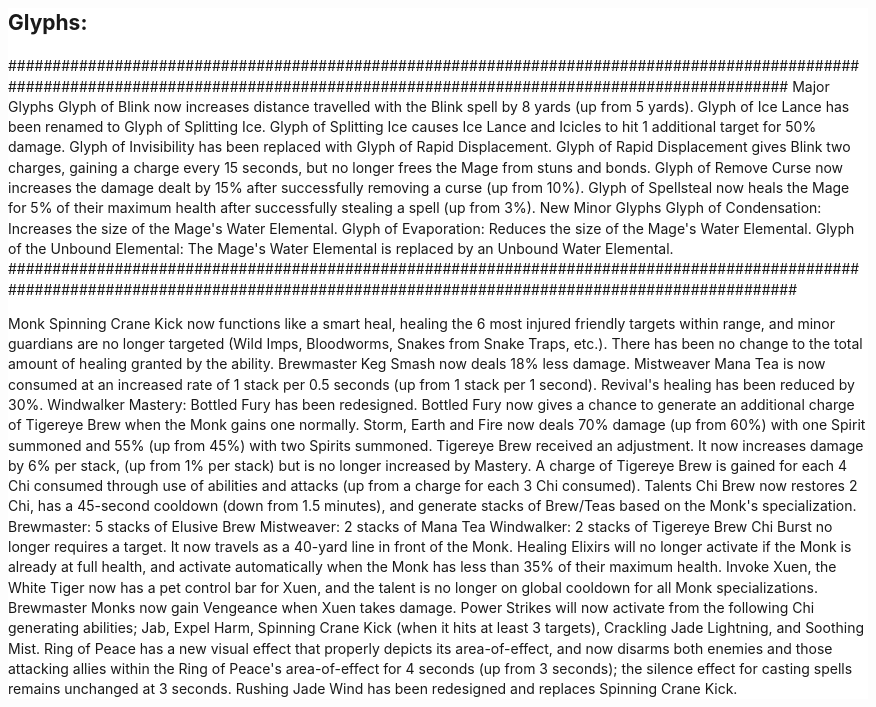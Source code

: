 ## Glyphs:
########################################################################################################################################################################################
Major Glyphs
Glyph of Blink now increases distance travelled with the Blink spell by 8 yards (up from 5 yards).
Glyph of Ice Lance has been renamed to Glyph of Splitting Ice.
Glyph of Splitting Ice causes Ice Lance and Icicles to hit 1 additional target for 50% damage.
Glyph of Invisibility has been replaced with Glyph of Rapid Displacement.
Glyph of Rapid Displacement gives Blink two charges, gaining a charge every 15 seconds, but no longer frees the Mage from stuns and bonds.
Glyph of Remove Curse now increases the damage dealt by 15% after successfully removing a curse (up from 10%).
Glyph of Spellsteal now heals the Mage for 5% of their maximum health after successfully stealing a spell (up from 3%).
New Minor Glyphs
Glyph of Condensation: Increases the size of the Mage's Water Elemental.
Glyph of Evaporation: Reduces the size of the Mage's Water Elemental.
Glyph of the Unbound Elemental: The Mage's Water Elemental is replaced by an Unbound Water Elemental.
#########################################################################################################################################################################################

Monk
Spinning Crane Kick now functions like a smart heal, healing the 6 most injured friendly targets within range, and minor guardians are no longer targeted (Wild Imps, Bloodworms, Snakes from Snake Traps, etc.). There has been no change to the total amount of healing granted by the ability.
Brewmaster
Keg Smash now deals 18% less damage.
Mistweaver
Mana Tea is now consumed at an increased rate of 1 stack per 0.5 seconds (up from 1 stack per 1 second).
Revival's healing has been reduced by 30%.
Windwalker
Mastery: Bottled Fury has been redesigned. Bottled Fury now gives a chance to generate an additional charge of Tigereye Brew when the Monk gains one normally.
Storm, Earth and Fire now deals 70% damage (up from 60%) with one Spirit summoned and 55% (up from 45%) with two Spirits summoned.
Tigereye Brew received an adjustment.
It now increases damage by 6% per stack, (up from 1% per stack) but is no longer increased by Mastery.
A charge of Tigereye Brew is gained for each 4 Chi consumed through use of abilities and attacks (up from a charge for each 3 Chi consumed).
Talents
Chi Brew now restores 2 Chi, has a 45-second cooldown (down from 1.5 minutes), and generate stacks of Brew/Teas based on the Monk's specialization.
Brewmaster: 5 stacks of Elusive Brew
Mistweaver: 2 stacks of Mana Tea
Windwalker: 2 stacks of Tigereye Brew
Chi Burst no longer requires a target. It now travels as a 40-yard line in front of the Monk.
Healing Elixirs will no longer activate if the Monk is already at full health, and activate automatically when the Monk has less than 35% of their maximum health.
Invoke Xuen, the White Tiger now has a pet control bar for Xuen, and the talent is no longer on global cooldown for all Monk specializations.
Brewmaster Monks now gain Vengeance when Xuen takes damage.
Power Strikes will now activate from the following Chi generating abilities; Jab, Expel Harm, Spinning Crane Kick (when it hits at least 3 targets), Crackling Jade Lightning, and Soothing Mist.
Ring of Peace has a new visual effect that properly depicts its area-of-effect, and now disarms both enemies and those attacking allies within the Ring of Peace's area-of-effect for 4 seconds (up from 3 seconds); the silence effect for casting spells remains unchanged at 3 seconds.
Rushing Jade Wind has been redesigned and replaces Spinning Crane Kick.
